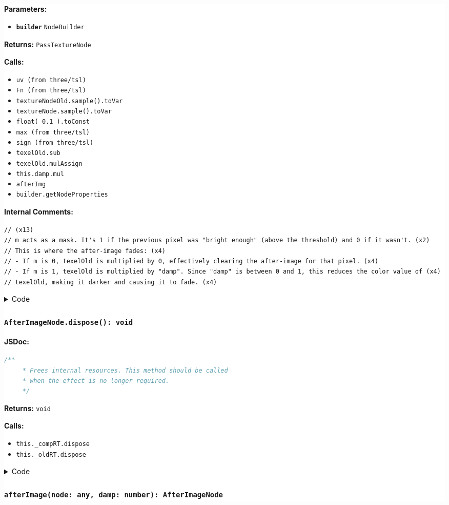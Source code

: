 **Parameters:**

- **`builder`** `NodeBuilder`

**Returns:** `PassTextureNode`

**Calls:**

- `uv (from three/tsl)`
- `Fn (from three/tsl)`
- `textureNodeOld.sample().toVar`
- `textureNode.sample().toVar`
- `float( 0.1 ).toConst`
- `max (from three/tsl)`
- `sign (from three/tsl)`
- `texelOld.sub`
- `texelOld.mulAssign`
- `this.damp.mul`
- `afterImg`
- `builder.getNodeProperties`

**Internal Comments:**
```
// (x13)
// m acts as a mask. It's 1 if the previous pixel was "bright enough" (above the threshold) and 0 if it wasn't. (x2)
// This is where the after-image fades: (x4)
// - If m is 0, texelOld is multiplied by 0, effectively clearing the after-image for that pixel. (x4)
// - If m is 1, texelOld is multiplied by "damp". Since "damp" is between 0 and 1, this reduces the color value of (x4)
// texelOld, making it darker and causing it to fade. (x4)
```

<details><summary>Code</summary></details>

### `AfterImageNode.dispose(): void`

**JSDoc:**
```typescript
/**
	 * Frees internal resources. This method should be called
	 * when the effect is no longer required.
	 */
```

**Returns:** `void`

**Calls:**

- `this._compRT.dispose`
- `this._oldRT.dispose`

<details><summary>Code</summary></details>

### `afterImage(node: any, damp: number): AfterImageNode`

